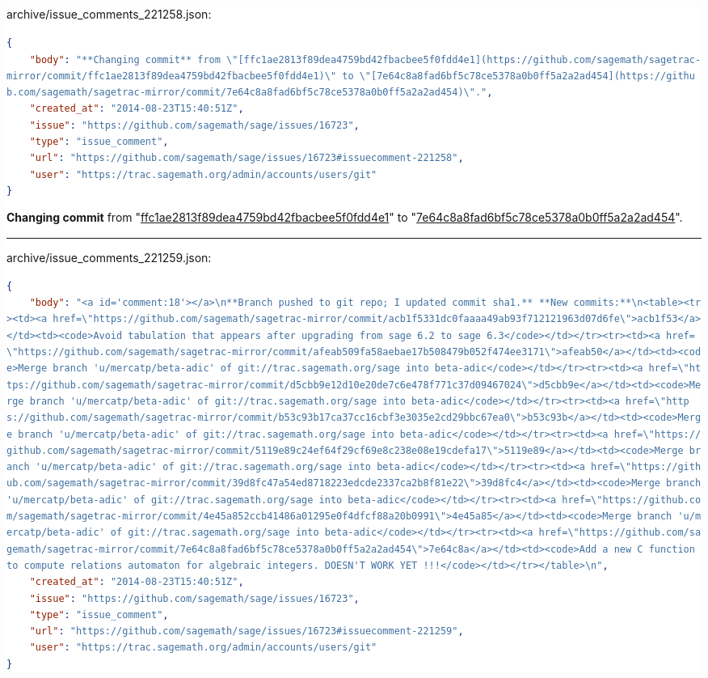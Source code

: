 archive/issue_comments_221258.json:
```json
{
    "body": "**Changing commit** from \"[ffc1ae2813f89dea4759bd42fbacbee5f0fdd4e1](https://github.com/sagemath/sagetrac-mirror/commit/ffc1ae2813f89dea4759bd42fbacbee5f0fdd4e1)\" to \"[7e64c8a8fad6bf5c78ce5378a0b0ff5a2a2ad454](https://github.com/sagemath/sagetrac-mirror/commit/7e64c8a8fad6bf5c78ce5378a0b0ff5a2a2ad454)\".",
    "created_at": "2014-08-23T15:40:51Z",
    "issue": "https://github.com/sagemath/sage/issues/16723",
    "type": "issue_comment",
    "url": "https://github.com/sagemath/sage/issues/16723#issuecomment-221258",
    "user": "https://trac.sagemath.org/admin/accounts/users/git"
}
```

**Changing commit** from "[ffc1ae2813f89dea4759bd42fbacbee5f0fdd4e1](https://github.com/sagemath/sagetrac-mirror/commit/ffc1ae2813f89dea4759bd42fbacbee5f0fdd4e1)" to "[7e64c8a8fad6bf5c78ce5378a0b0ff5a2a2ad454](https://github.com/sagemath/sagetrac-mirror/commit/7e64c8a8fad6bf5c78ce5378a0b0ff5a2a2ad454)".



---

archive/issue_comments_221259.json:
```json
{
    "body": "<a id='comment:18'></a>\n**Branch pushed to git repo; I updated commit sha1.** **New commits:**\n<table><tr><td><a href=\"https://github.com/sagemath/sagetrac-mirror/commit/acb1f5331dc0faaaa49ab93f712121963d07d6fe\">acb1f53</a></td><td><code>Avoid tabulation that appears after upgrading from sage 6.2 to sage 6.3</code></td></tr><tr><td><a href=\"https://github.com/sagemath/sagetrac-mirror/commit/afeab509fa58aebae17b508479b052f474ee3171\">afeab50</a></td><td><code>Merge branch 'u/mercatp/beta-adic' of git://trac.sagemath.org/sage into beta-adic</code></td></tr><tr><td><a href=\"https://github.com/sagemath/sagetrac-mirror/commit/d5cbb9e12d10e20de7c6e478f771c37d09467024\">d5cbb9e</a></td><td><code>Merge branch 'u/mercatp/beta-adic' of git://trac.sagemath.org/sage into beta-adic</code></td></tr><tr><td><a href=\"https://github.com/sagemath/sagetrac-mirror/commit/b53c93b17ca37cc16cbf3e3035e2cd29bbc67ea0\">b53c93b</a></td><td><code>Merge branch 'u/mercatp/beta-adic' of git://trac.sagemath.org/sage into beta-adic</code></td></tr><tr><td><a href=\"https://github.com/sagemath/sagetrac-mirror/commit/5119e89c24ef64f29cf69e8c238e08e19cdefa17\">5119e89</a></td><td><code>Merge branch 'u/mercatp/beta-adic' of git://trac.sagemath.org/sage into beta-adic</code></td></tr><tr><td><a href=\"https://github.com/sagemath/sagetrac-mirror/commit/39d8fc47a54ed8718223edcde2337ca2b8f81e22\">39d8fc4</a></td><td><code>Merge branch 'u/mercatp/beta-adic' of git://trac.sagemath.org/sage into beta-adic</code></td></tr><tr><td><a href=\"https://github.com/sagemath/sagetrac-mirror/commit/4e45a852ccb41486a01295e0f4dfcf88a20b0991\">4e45a85</a></td><td><code>Merge branch 'u/mercatp/beta-adic' of git://trac.sagemath.org/sage into beta-adic</code></td></tr><tr><td><a href=\"https://github.com/sagemath/sagetrac-mirror/commit/7e64c8a8fad6bf5c78ce5378a0b0ff5a2a2ad454\">7e64c8a</a></td><td><code>Add a new C function to compute relations automaton for algebraic integers. DOESN'T WORK YET !!!</code></td></tr></table>\n",
    "created_at": "2014-08-23T15:40:51Z",
    "issue": "https://github.com/sagemath/sage/issues/16723",
    "type": "issue_comment",
    "url": "https://github.com/sagemath/sage/issues/16723#issuecomment-221259",
    "user": "https://trac.sagemath.org/admin/accounts/users/git"
}
```
